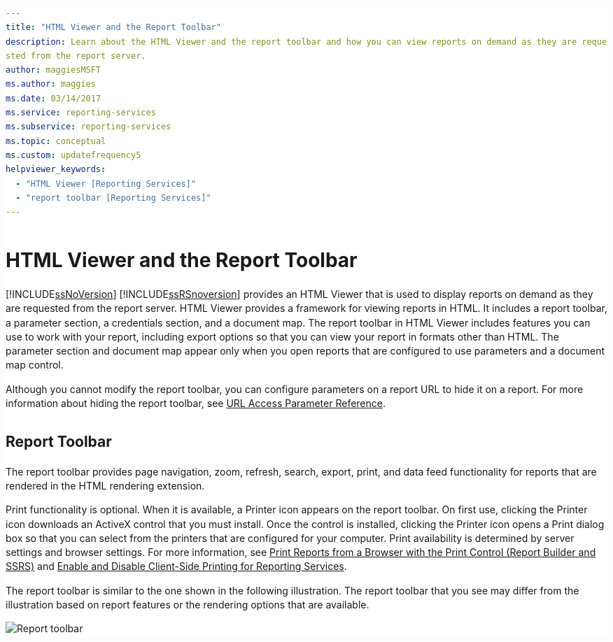 ```yaml
---
title: "HTML Viewer and the Report Toolbar"
description: Learn about the HTML Viewer and the report toolbar and how you can view reports on demand as they are requested from the report server.
author: maggiesMSFT
ms.author: maggies
ms.date: 03/14/2017
ms.service: reporting-services
ms.subservice: reporting-services
ms.topic: conceptual
ms.custom: updatefrequency5
helpviewer_keywords:
  - "HTML Viewer [Reporting Services]"
  - "report toolbar [Reporting Services]"
---
```

# HTML Viewer and the Report Toolbar
  [!INCLUDE[ssNoVersion](../includes/ssnoversion-md.md)] [!INCLUDE[ssRSnoversion](../includes/ssrsnoversion-md.md)] provides an HTML Viewer that is used to display reports on demand as they are requested from the report server. HTML Viewer provides a framework for viewing reports in HTML. It includes a report toolbar, a parameter section, a credentials section, and a document map. The report toolbar in HTML Viewer includes features you can use to work with your report, including export options so that you can view your report in formats other than HTML. The parameter section and document map appear only when you open reports that are configured to use parameters and a document map control.  
  
 Although you cannot modify the report toolbar, you can configure parameters on a report URL to hide it on a report. For more information about hiding the report toolbar, see [URL Access Parameter Reference](../reporting-services/url-access-parameter-reference.md).  
  
## Report Toolbar  
 The report toolbar provides page navigation, zoom, refresh, search, export, print, and data feed functionality for reports that are rendered in the HTML rendering extension.  
  
 Print functionality is optional. When it is available, a Printer icon appears on the report toolbar. On first use, clicking the Printer icon downloads an ActiveX control that you must install. Once the control is installed, clicking the Printer icon opens a Print dialog box so that you can select from the printers that are configured for your computer. Print availability is determined by server settings and browser settings. For more information, see [Print Reports from a Browser with the Print Control &#40;Report Builder and SSRS&#41;](../reporting-services/report-builder/print-reports-from-a-browser-with-the-print-control-report-builder-and-ssrs.md) and [Enable and Disable Client-Side Printing for Reporting Services](../reporting-services/report-server/enable-and-disable-client-side-printing-for-reporting-services.md).  
  
 The report toolbar is similar to the one shown in the following illustration. The report toolbar that you see may differ from the illustration based on report features or the rendering options that are available.  
  
 ![Report toolbar](../reporting-services/media/ssrs-htmlviewer-toolbar.png "Report toolbar")  
  